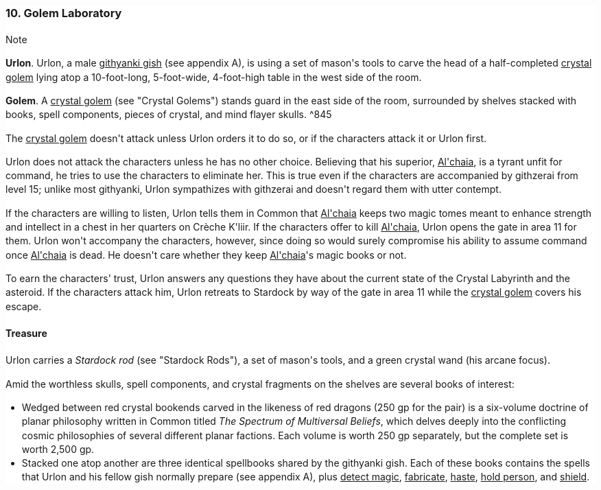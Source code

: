 ### 10. Golem Laboratory

> [!note] 
> 
> **Urlon**. Urlon, a male [githyanki gish](/3-Mechanics/CLI/bestiary/humanoid/githyanki-gish-mpmm.md) (see appendix A), is using a set of mason's tools to carve the head of a half-completed [crystal golem](/3-Mechanics/CLI/bestiary/construct/crystal-golem-wdmm.md) lying atop a 10-foot-long, 5-foot-wide, 4-foot-high table in the west side of the room.
> 
> **Golem**. A [crystal golem](/3-Mechanics/CLI/bestiary/construct/crystal-golem-wdmm.md) (see "Crystal Golems") stands guard in the east side of the room, surrounded by shelves stacked with books, spell components, pieces of crystal, and mind flayer skulls.
^845

The [crystal golem](/3-Mechanics/CLI/bestiary/construct/crystal-golem-wdmm.md) doesn't attack unless Urlon orders it to do so, or if the characters attack it or Urlon first.

Urlon does not attack the characters unless he has no other choice. Believing that his superior, [Al'chaia](/3-Mechanics/CLI/bestiary/npc/alchaia-wdmm.md), is a tyrant unfit for command, he tries to use the characters to eliminate her. This is true even if the characters are accompanied by githzerai from level 15; unlike most githyanki, Urlon sympathizes with githzerai and doesn't regard them with utter contempt.

If the characters are willing to listen, Urlon tells them in Common that [Al'chaia](/3-Mechanics/CLI/bestiary/npc/alchaia-wdmm.md) keeps two magic tomes meant to enhance strength and intellect in a chest in her quarters on Crèche K'liir. If the characters offer to kill [Al'chaia](/3-Mechanics/CLI/bestiary/npc/alchaia-wdmm.md), Urlon opens the gate in area 11 for them. Urlon won't accompany the characters, however, since doing so would surely compromise his ability to assume command once [Al'chaia](/3-Mechanics/CLI/bestiary/npc/alchaia-wdmm.md) is dead. He doesn't care whether they keep [Al'chaia](/3-Mechanics/CLI/bestiary/npc/alchaia-wdmm.md)'s magic books or not.

To earn the characters' trust, Urlon answers any questions they have about the current state of the Crystal Labyrinth and the asteroid. If the characters attack him, Urlon retreats to Stardock by way of the gate in area 11 while the [crystal golem](/3-Mechanics/CLI/bestiary/construct/crystal-golem-wdmm.md) covers his escape.

#### Treasure

Urlon carries a *Stardock rod* (see "Stardock Rods"), a set of mason's tools, and a green crystal wand (his arcane focus).

Amid the worthless skulls, spell components, and crystal fragments on the shelves are several books of interest:

- Wedged between red crystal bookends carved in the likeness of red dragons (250 gp for the pair) is a six-volume doctrine of planar philosophy written in Common titled *The Spectrum of Multiversal Beliefs*, which delves deeply into the conflicting cosmic philosophies of several different planar factions. Each volume is worth 250 gp separately, but the complete set is worth 2,500 gp.  
- Stacked one atop another are three identical spellbooks shared by the githyanki gish. Each of these books contains the spells that Urlon and his fellow gish normally prepare (see appendix A), plus [detect magic](/3-Mechanics/CLI/spells/detect-magic.md), [fabricate](/3-Mechanics/CLI/spells/fabricate.md), [haste](/3-Mechanics/CLI/spells/haste.md), [hold person](/3-Mechanics/CLI/spells/hold-person.md), and [shield](/3-Mechanics/CLI/spells/shield.md).  
